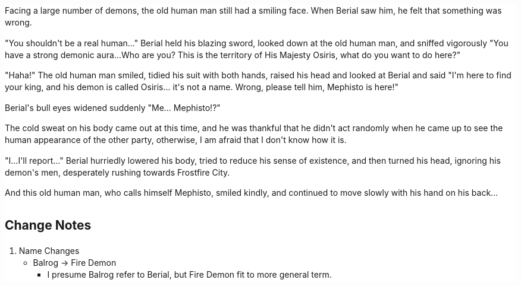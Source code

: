 Facing a large number of demons, the old human man still had a smiling face. When Berial saw him, he felt that something was wrong.

"You shouldn't be a real human..." Berial held his blazing sword, looked down at the old human man, and sniffed vigorously "You have a strong demonic aura...Who are you? This is the territory of His Majesty Osiris, what do you want to do here?"

"Haha!" The old human man smiled, tidied his suit with both hands, raised his head and looked at Berial and said "I'm here to find your king, and his demon is called Osiris... it's not a name. Wrong, please tell him, Mephisto is here!"

Berial's bull eyes widened suddenly "Me... Mephisto!?"

The cold sweat on his body came out at this time, and he was thankful that he didn't act randomly when he came up to see the human appearance of the other party, otherwise, I am afraid that I don't know how it is.

"I...I'll report..." Berial hurriedly lowered his body, tried to reduce his sense of existence, and then turned his head, ignoring his demon's men, desperately rushing towards Frostfire City.

And this old human man, who calls himself Mephisto, smiled kindly, and continued to move slowly with his hand on his back...

## Change Notes

1. Name Changes
   - Balrog -> Fire Demon
     - I presume Balrog refer to Berial, but Fire Demon fit to more general term.
